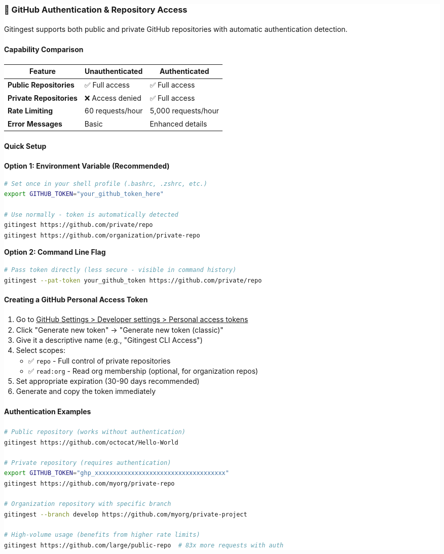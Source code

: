### 🔐 GitHub Authentication & Repository Access

Gitingest supports both public and private GitHub repositories with automatic authentication detection.

#### Capability Comparison

| Feature                  | Unauthenticated  | Authenticated       |
| ------------------------ | ---------------- | ------------------- |
| **Public Repositories**  | ✅ Full access   | ✅ Full access      |
| **Private Repositories** | ❌ Access denied | ✅ Full access      |
| **Rate Limiting**        | 60 requests/hour | 5,000 requests/hour |
| **Error Messages**       | Basic            | Enhanced details    |

#### Quick Setup

**Option 1: Environment Variable (Recommended)**

```bash
# Set once in your shell profile (.bashrc, .zshrc, etc.)
export GITHUB_TOKEN="your_github_token_here"

# Use normally - token is automatically detected
gitingest https://github.com/private/repo
gitingest https://github.com/organization/private-repo
```

**Option 2: Command Line Flag**

```bash
# Pass token directly (less secure - visible in command history)
gitingest --pat-token your_github_token https://github.com/private/repo
```

#### Creating a GitHub Personal Access Token

1. Go to [GitHub Settings > Developer settings > Personal access tokens](https://github.com/settings/tokens)
2. Click "Generate new token" → "Generate new token (classic)"
3. Give it a descriptive name (e.g., "Gitingest CLI Access")
4. Select scopes:
   - ✅ `repo` - Full control of private repositories
   - ✅ `read:org` - Read org membership (optional, for organization repos)
5. Set appropriate expiration (30-90 days recommended)
6. Generate and copy the token immediately

#### Authentication Examples

```bash
# Public repository (works without authentication)
gitingest https://github.com/octocat/Hello-World

# Private repository (requires authentication)
export GITHUB_TOKEN="ghp_xxxxxxxxxxxxxxxxxxxxxxxxxxxxxxxxxxxx"
gitingest https://github.com/myorg/private-repo

# Organization repository with specific branch
gitingest --branch develop https://github.com/myorg/private-project

# High-volume usage (benefits from higher rate limits)
gitingest https://github.com/large/public-repo  # 83x more requests with auth
```
